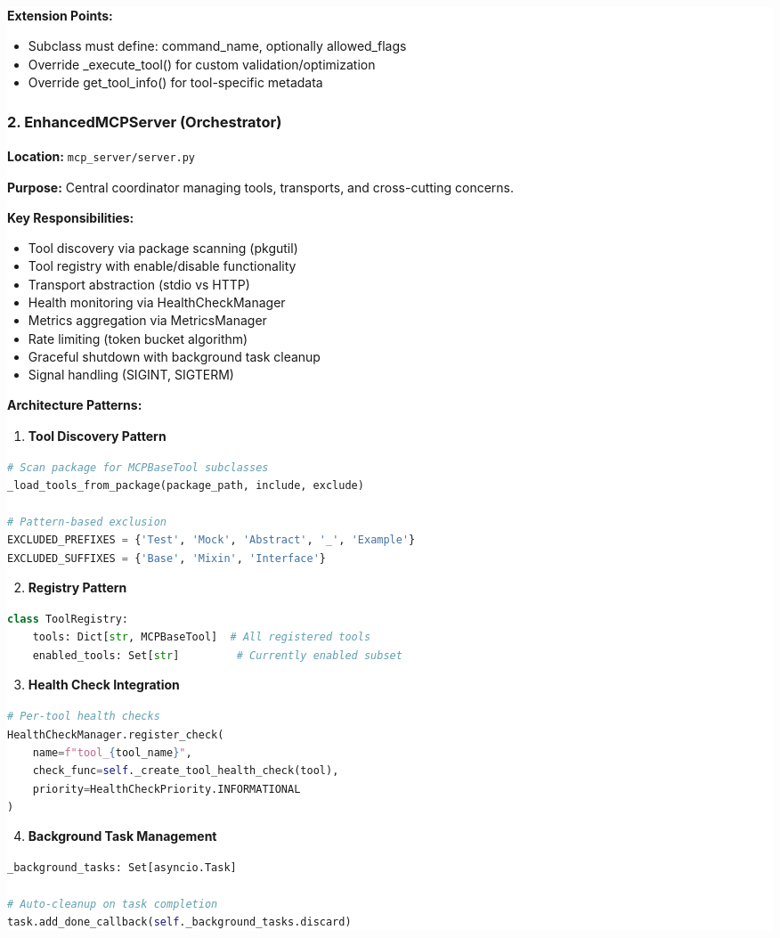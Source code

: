 **Extension Points:**
- Subclass must define: command_name, optionally allowed_flags
- Override _execute_tool() for custom validation/optimization
- Override get_tool_info() for tool-specific metadata

### 2. EnhancedMCPServer (Orchestrator)

**Location:** `mcp_server/server.py`

**Purpose:** Central coordinator managing tools, transports, and cross-cutting concerns.

**Key Responsibilities:**
- Tool discovery via package scanning (pkgutil)
- Tool registry with enable/disable functionality
- Transport abstraction (stdio vs HTTP)
- Health monitoring via HealthCheckManager
- Metrics aggregation via MetricsManager
- Rate limiting (token bucket algorithm)
- Graceful shutdown with background task cleanup
- Signal handling (SIGINT, SIGTERM)

**Architecture Patterns:**

1. **Tool Discovery Pattern**
```python
# Scan package for MCPBaseTool subclasses
_load_tools_from_package(package_path, include, exclude)

# Pattern-based exclusion
EXCLUDED_PREFIXES = {'Test', 'Mock', 'Abstract', '_', 'Example'}
EXCLUDED_SUFFIXES = {'Base', 'Mixin', 'Interface'}
```

2. **Registry Pattern**
```python
class ToolRegistry:
    tools: Dict[str, MCPBaseTool]  # All registered tools
    enabled_tools: Set[str]         # Currently enabled subset
```

3. **Health Check Integration**
```python
# Per-tool health checks
HealthCheckManager.register_check(
    name=f"tool_{tool_name}",
    check_func=self._create_tool_health_check(tool),
    priority=HealthCheckPriority.INFORMATIONAL
)
```

4. **Background Task Management**
```python
_background_tasks: Set[asyncio.Task]

# Auto-cleanup on task completion
task.add_done_callback(self._background_tasks.discard)
```
